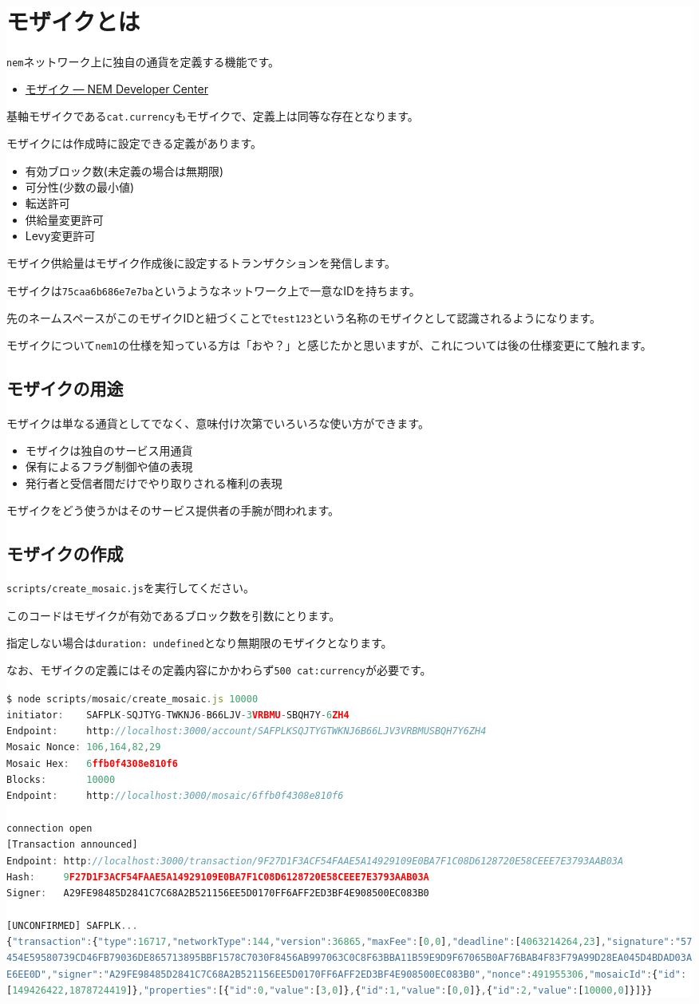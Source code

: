 # モザイクとは

`nem`ネットワーク上に独自の通貨を定義する機能です。

- [モザイク — NEM Developer Center](https://nemtech.github.io/ja/concepts/mosaic.html)

基軸モザイクである`cat.currency`もモザイクで、定義上は同等な存在となります。

モザイクには作成時に設定できる定義があります。

- 有効ブロック数(未定義の場合は無期限)
- 可分性(少数の最小値)
- 転送許可
- 供給量変更許可
- Levy変更許可

モザイク供給量はモザイク作成後に設定するトランザクションを発信します。

モザイクは`75caa6b686e7e7ba`というようなネットワーク上で一意なIDを持ちます。

先のネームスペースがこのモザイクIDと紐づくことで`test123`という名称のモザイクとして認識されるようになります。

モザイクについて`nem1`の仕様を知っている方は「おや？」と感じたかと思いますが、これについては後の仕様変更にて触れます。


## モザイクの用途

モザイクは単なる通貨としてでなく、意味付け次第でいろいろな使い方ができます。

- モザイクは独自のサービス用通貨
- 保有によるフラグ制御や値の表現
- 発行者と受信者間だけでやり取りされる権利の表現

モザイクをどう使うかはそのサービス提供者の手腕が問われます。


## モザイクの作成

`scripts/create_mosaic.js`を実行してください。

このコードはモザイクが有効であるブロック数を引数にとります。

指定しない場合は`duration: undefined`となり無期限のモザイクとなります。

なお、モザイクの定義にはその定義内容にかかわらず`500 cat:currency`が必要です。

```javascript
$ node scripts/mosaic/create_mosaic.js 10000
initiator:    SAFPLK-SQJTYG-TWKNJ6-B66LJV-3VRBMU-SBQH7Y-6ZH4
Endpoint:     http://localhost:3000/account/SAFPLKSQJTYGTWKNJ6B66LJV3VRBMUSBQH7Y6ZH4
Mosaic Nonce: 106,164,82,29
Mosaic Hex:   6ffb0f4308e810f6
Blocks:       10000
Endpoint:     http://localhost:3000/mosaic/6ffb0f4308e810f6

connection open
[Transaction announced]
Endpoint: http://localhost:3000/transaction/9F27D1F3ACF54FAAE5A14929109E0BA7F1C08D6128720E58CEEE7E3793AAB03A
Hash:     9F27D1F3ACF54FAAE5A14929109E0BA7F1C08D6128720E58CEEE7E3793AAB03A
Signer:   A29FE98485D2841C7C68A2B521156EE5D0170FF6AFF2ED3BF4E908500EC083B0

[UNCONFIRMED] SAFPLK...
{"transaction":{"type":16717,"networkType":144,"version":36865,"maxFee":[0,0],"deadline":[4063214264,23],"signature":"57454E59580739CD46FB79036DE865713895BBF1578C7030F8456AB997063C0C8F63BBA11B59E9D9F67065B0AF76BAB4F83F79A99D28EA045D4BDAD03AE6EE0D","signer":"A29FE98485D2841C7C68A2B521156EE5D0170FF6AFF2ED3BF4E908500EC083B0","nonce":491955306,"mosaicId":{"id":[149426422,1878724419]},"properties":[{"id":0,"value":[3,0]},{"id":1,"value":[0,0]},{"id":2,"value":[10000,0]}]}}

```